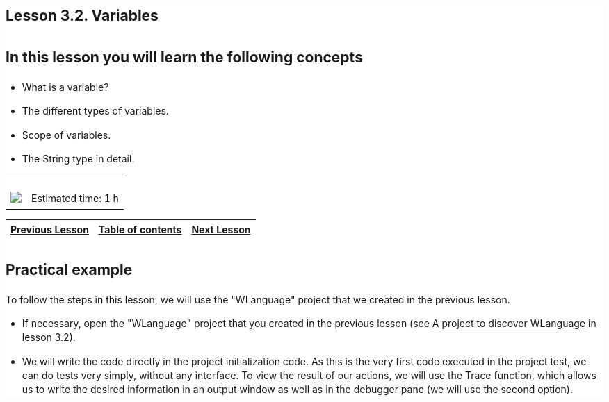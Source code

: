 

## Lesson 3.2. Variables





<a name="NOTE1"></a>
<a name="NOTE1_1"></a>


## In this lesson you will learn the following concepts
<a name="this_lesson_you_will_learn_the_following_concepts_ELTTEXTE000161"></a>


- What is a variable?

- The different types of variables.

- Scope of variables.

- The String type in detail.





|   |   |
| --- | --- |
| <br>![](https://doc.pcsoft.fr/en-US/images/image.awp?langid=3&name=dur%E9e.png)<br> | <br>Estimated time: 1 h |

| [Previous Lesson](../TutoWM/1410087570.md) | [Table of contents](../TutoWM/1410087586.md) | [Next Lesson](../TutoWM/1410087589.md) |
| --- | --- | --- |





<a name="NOTE2"></a>
<a name="NOTE2_1"></a>


## Practical example
<a name="practical_example_ELTTEXTE000219"></a>
To follow the steps in this lesson, we will use the "WLanguage" project that we created in the previous lesson.




- If necessary, open the "WLanguage" project that you created in the previous lesson (see [A project to discover WLanguage](../TutoWM/1410087570.md) in lesson 3.2).






- We will write the code directly in the project initialization code. As this is the very first code executed in the project test, we can do tests very simply, without any interface. To view the result of our actions, we will use the [Trace](../WDLang1/3013050.md) function, which allows us to write the desired information in an output window as well as in the debugger pane (we will use the second option). 
